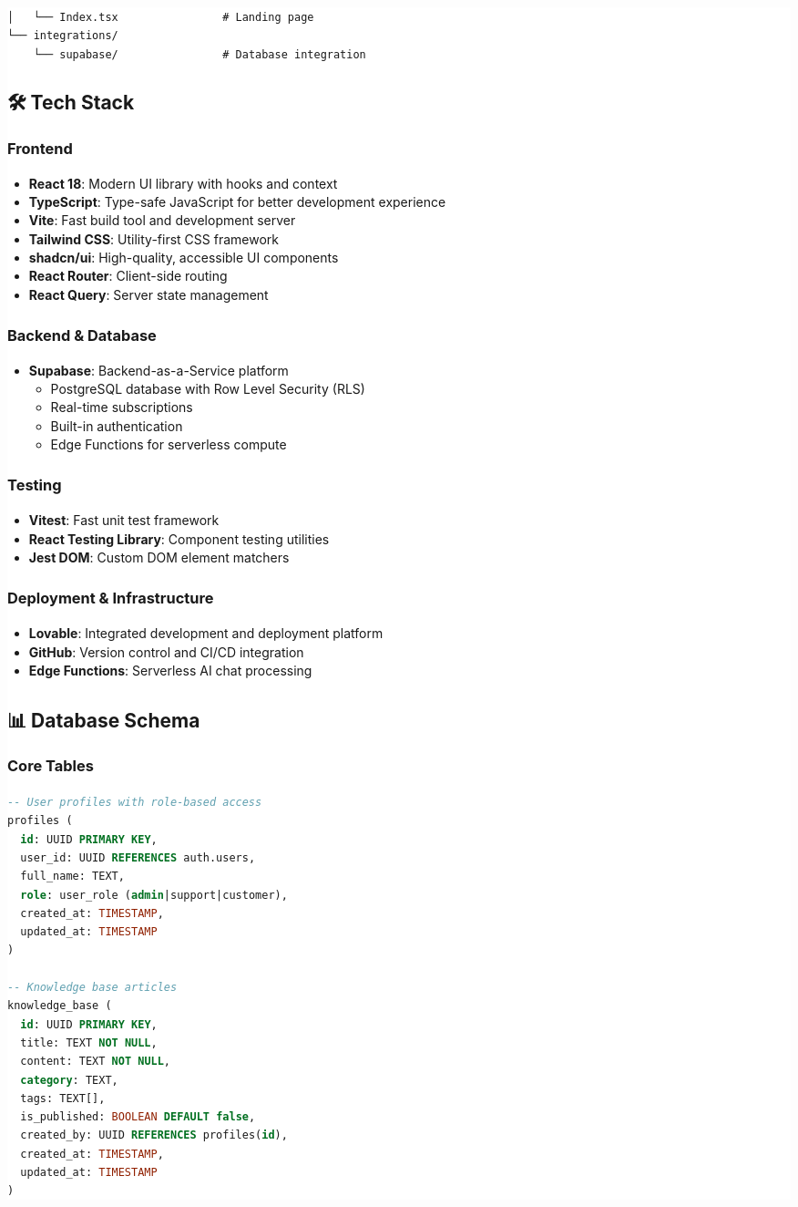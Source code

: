 ```
│   └── Index.tsx                # Landing page
└── integrations/
    └── supabase/                # Database integration
```

## 🛠️ Tech Stack

### Frontend
- **React 18**: Modern UI library with hooks and context
- **TypeScript**: Type-safe JavaScript for better development experience
- **Vite**: Fast build tool and development server
- **Tailwind CSS**: Utility-first CSS framework
- **shadcn/ui**: High-quality, accessible UI components
- **React Router**: Client-side routing
- **React Query**: Server state management

### Backend & Database
- **Supabase**: Backend-as-a-Service platform
  - PostgreSQL database with Row Level Security (RLS)
  - Real-time subscriptions
  - Built-in authentication
  - Edge Functions for serverless compute

### Testing
- **Vitest**: Fast unit test framework
- **React Testing Library**: Component testing utilities
- **Jest DOM**: Custom DOM element matchers

### Deployment & Infrastructure
- **Lovable**: Integrated development and deployment platform
- **GitHub**: Version control and CI/CD integration
- **Edge Functions**: Serverless AI chat processing

## 📊 Database Schema

### Core Tables

```sql
-- User profiles with role-based access
profiles (
  id: UUID PRIMARY KEY,
  user_id: UUID REFERENCES auth.users,
  full_name: TEXT,
  role: user_role (admin|support|customer),
  created_at: TIMESTAMP,
  updated_at: TIMESTAMP
)

-- Knowledge base articles
knowledge_base (
  id: UUID PRIMARY KEY,
  title: TEXT NOT NULL,
  content: TEXT NOT NULL,
  category: TEXT,
  tags: TEXT[],
  is_published: BOOLEAN DEFAULT false,
  created_by: UUID REFERENCES profiles(id),
  created_at: TIMESTAMP,
  updated_at: TIMESTAMP
)

```